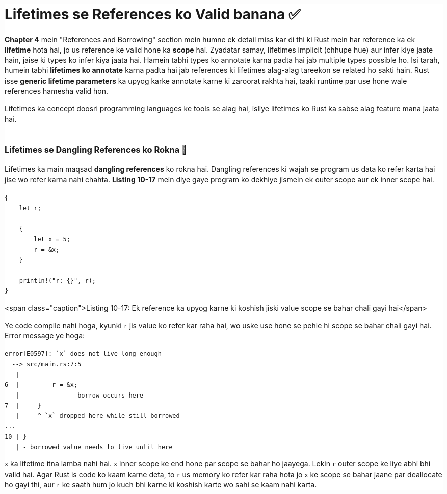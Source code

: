 # Lifetimes se References ko Valid banana ✅

**Chapter 4** mein "References and Borrowing" section mein humne ek detail miss kar di thi ki Rust mein har reference ka ek **lifetime** hota hai, jo us reference ke valid hone ka **scope** hai. Zyadatar samay, lifetimes implicit (chhupe hue) aur infer kiye jaate hain, jaise ki types ko infer kiya jaata hai. Hamein tabhi types ko annotate karna padta hai jab multiple types possible ho. Isi tarah, humein tabhi **lifetimes ko annotate** karna padta hai jab references ki lifetimes alag-alag tareekon se related ho sakti hain. Rust isse **generic lifetime parameters** ka upyog karke annotate karne ki zaroorat rakhta hai, taaki runtime par use hone wale references hamesha valid hon.

Lifetimes ka concept doosri programming languages ke tools se alag hai, isliye lifetimes ko Rust ka sabse alag feature mana jaata hai.

-----

### Lifetimes se Dangling References ko Rokna 🚫

Lifetimes ka main maqsad **dangling references** ko rokna hai. Dangling references ki wajah se program us data ko refer karta hai jise wo refer karna nahi chahta. **Listing 10-17** mein diye gaye program ko dekhiye jismein ek outer scope aur ek inner scope hai.

```rust,ignore
{
    let r;

    {
        let x = 5;
        r = &x;
    }

    println!("r: {}", r);
}
```

\<span class="caption"\>Listing 10-17: Ek reference ka upyog karne ki koshish jiski value scope se bahar chali gayi hai\</span\>

Ye code compile nahi hoga, kyunki `r` jis value ko refer kar raha hai, wo uske use hone se pehle hi scope se bahar chali gayi hai. Error message ye hoga:

```text
error[E0597]: `x` does not live long enough
  --> src/main.rs:7:5
   |
6  |         r = &x;
   |              - borrow occurs here
7  |     }
   |     ^ `x` dropped here while still borrowed
...
10 | }
   | - borrowed value needs to live until here
```

`x` ka lifetime itna lamba nahi hai. `x` inner scope ke end hone par scope se bahar ho jaayega. Lekin `r` outer scope ke liye abhi bhi valid hai. Agar Rust is code ko kaam karne deta, to `r` us memory ko refer kar raha hota jo `x` ke scope se bahar jaane par deallocate ho gayi thi, aur `r` ke saath hum jo kuch bhi karne ki koshish karte wo sahi se kaam nahi karta.
